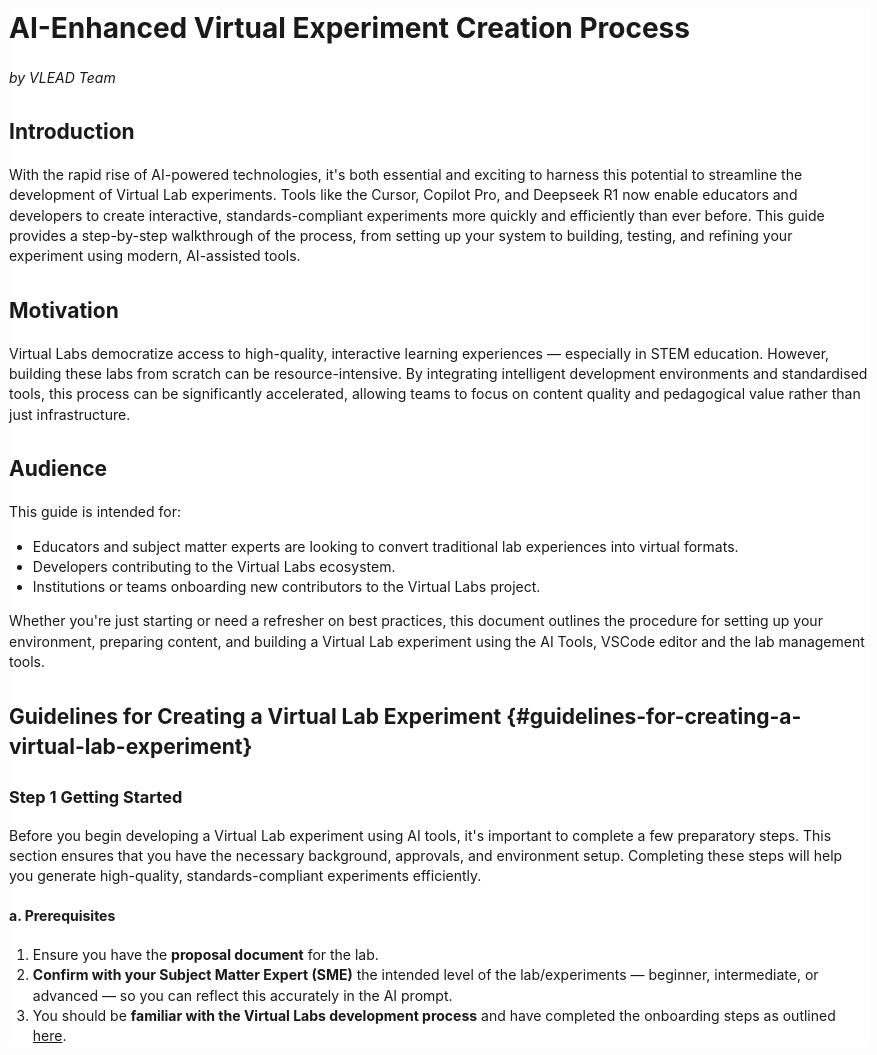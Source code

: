 # AI-Enhanced Virtual Experiment Creation Process
*by VLEAD Team*
## Introduction

With the rapid rise of AI-powered technologies, it's both essential and exciting to harness this potential to streamline the development of Virtual Lab experiments. Tools like the Cursor, Copilot Pro, and Deepseek R1 now enable educators and developers to create interactive, standards-compliant experiments more quickly and efficiently than ever before. This guide provides a step-by-step walkthrough of the process, from setting up your system to building, testing, and refining your experiment using modern, AI-assisted tools.

## Motivation 

Virtual Labs democratize access to high-quality, interactive learning experiences — especially in STEM education. However, building these labs from scratch can be resource-intensive. By integrating intelligent development environments and standardised tools, this process can be significantly accelerated, allowing teams to focus on content quality and pedagogical value rather than just infrastructure.

## Audience

This guide is intended for:

* Educators and subject matter experts are looking to convert traditional lab experiences into virtual formats.  
* Developers contributing to the Virtual Labs ecosystem.  
* Institutions or teams onboarding new contributors to the Virtual Labs project.

Whether you're just starting or need a refresher on best practices, this document outlines the procedure for setting up your environment, preparing content, and building a Virtual Lab experiment using the AI Tools, VSCode editor and the lab management tools.


## Guidelines for Creating a Virtual Lab Experiment {#guidelines-for-creating-a-virtual-lab-experiment}

### Step 1 Getting Started 
Before you begin developing a Virtual Lab experiment using AI tools, it's important to complete a few preparatory steps. This section ensures that you have the necessary background, approvals, and environment setup. Completing these steps will help you generate high-quality, standards-compliant experiments efficiently.

#### **a. Prerequisites** 

1. Ensure you have the **proposal document** for the lab.  
2. **Confirm with your Subject Matter Expert (SME)** the intended level of the lab/experiments — beginner, intermediate, or advanced — so you can reflect this accurately in the AI prompt.  
3. You should be **familiar with the Virtual Labs development process** and have completed the onboarding steps as outlined [here](https://vlead.vlabs.ac.in/development/#onboarding-process).

